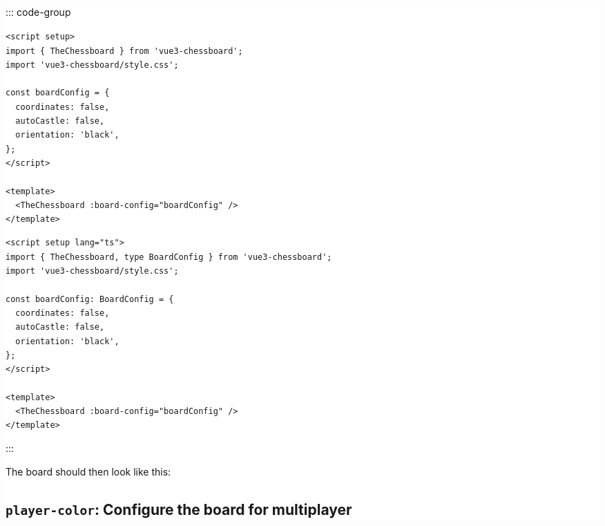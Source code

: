 ::: code-group

```vue [JavaScript]
<script setup>
import { TheChessboard } from 'vue3-chessboard';
import 'vue3-chessboard/style.css';

const boardConfig = {
  coordinates: false,
  autoCastle: false,
  orientation: 'black',
};
</script>

<template>
  <TheChessboard :board-config="boardConfig" />
</template>
```

```vue [TypeScript]
<script setup lang="ts">
import { TheChessboard, type BoardConfig } from 'vue3-chessboard';
import 'vue3-chessboard/style.css';

const boardConfig: BoardConfig = {
  coordinates: false,
  autoCastle: false,
  orientation: 'black',
};
</script>

<template>
  <TheChessboard :board-config="boardConfig" />
</template>
```

:::

The board should then look like this:

<div class="chessboard">
  <TheChessboard
    :board-config="boardConfig"
  />
</div>

<style scoped>

.main-wrap {
max-width: 90%;
}
</style>

## `player-color`: Configure the board for multiplayer
